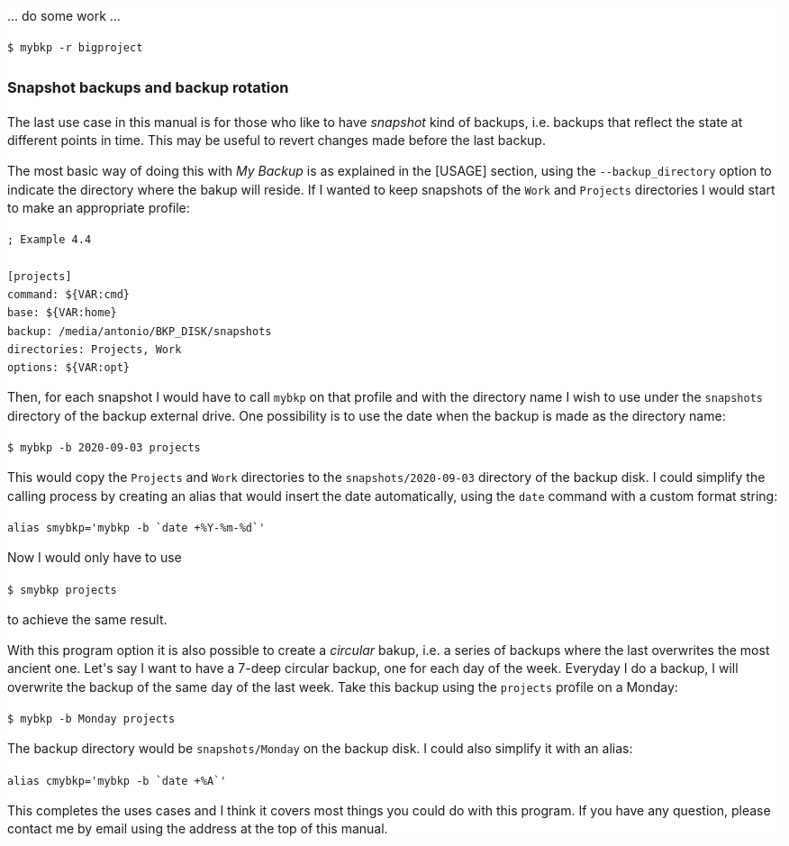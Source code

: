 ... do some work ...

    $ mybkp -r bigproject


### Snapshot backups and backup rotation

The last use case in this manual is for those who like to have *snapshot* kind
of backups, i.e. backups that reflect the state at different points in time.
This may be useful to revert changes made before the last backup.

The most basic way of doing this with *My Backup* is as explained in the
[USAGE] section, using the `--backup_directory` option to indicate the
directory where the bakup will reside.  If I wanted to keep snapshots of the
`Work` and `Projects` directories I would start to make an appropriate profile:

    ; Example 4.4

    [projects]
    command: ${VAR:cmd}
    base: ${VAR:home}
    backup: /media/antonio/BKP_DISK/snapshots
    directories: Projects, Work
    options: ${VAR:opt}

Then, for each snapshot I would have to call `mybkp` on that profile and with
the directory name I wish to use under the `snapshots` directory of the backup
external drive.  One possibility is to use the date when the backup is made as
the directory name:

    $ mybkp -b 2020-09-03 projects

This would copy the `Projects` and `Work` directories to the
`snapshots/2020-09-03` directory of the backup disk.  I could simplify the
calling process by creating an alias that would insert the date automatically,
using the `date` command with a custom format string:

    alias smybkp='mybkp -b `date +%Y-%m-%d`'

Now I would only have to use

    $ smybkp projects

to achieve the same result.

With this program option it is also possible to create a *circular* bakup, i.e.
a series of backups where the last overwrites the most ancient one.  Let's say
I want to have a 7-deep circular backup, one for each day of the week.
Everyday I do a backup, I will overwrite the backup of the same day of the
last week.  Take this backup using the `projects` profile on a Monday:

    $ mybkp -b Monday projects

The backup directory would be `snapshots/Monday` on the backup disk.  I could
also simplify it with an alias:

    alias cmybkp='mybkp -b `date +%A`'

This completes the uses cases and I think it covers most things you could do
with this program.  If you have any question, please contact me by email using
the address at the top of this manual.
